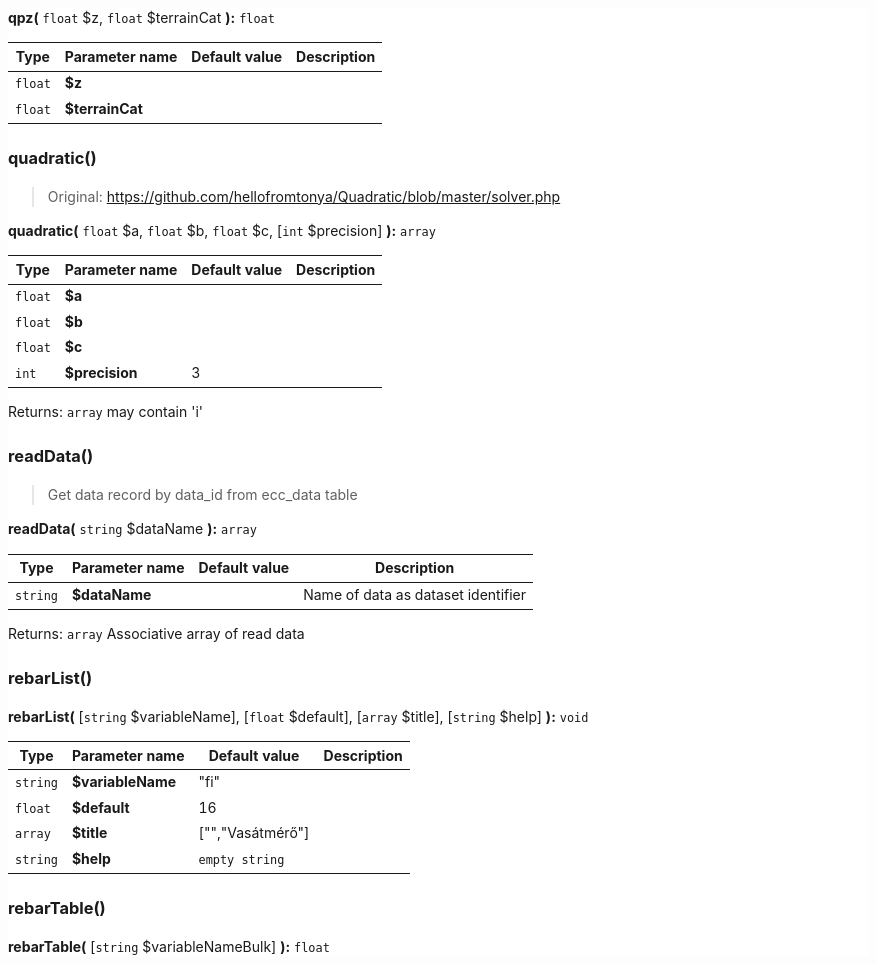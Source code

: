 **qpz(** `float`  $z, `float`  $terrainCat **):** `float` 

| Type | Parameter name | Default value | Description |
| --- | --- | --- | --- |
| `float`  | **$z** |  |  |
| `float`  | **$terrainCat** |  |  |
### quadratic()

> Original: https://github.com/hellofromtonya/Quadratic/blob/master/solver.php  


**quadratic(** `float`  $a, `float`  $b, `float`  $c, [`int`  $precision] **):** `array` 

| Type | Parameter name | Default value | Description |
| --- | --- | --- | --- |
| `float`  | **$a** |  |  |
| `float`  | **$b** |  |  |
| `float`  | **$c** |  |  |
| `int`  | **$precision** | 3 |  |
Returns: `array`  may contain 'i'

### readData()

> Get data record by data_id from ecc_data table  


**readData(** `string`  $dataName **):** `array` 

| Type | Parameter name | Default value | Description |
| --- | --- | --- | --- |
| `string`  | **$dataName** |  | Name of data as dataset identifier |
Returns: `array`  Associative array of read data

### rebarList()

**rebarList(** [`string`  $variableName], [`float`  $default], [`array`  $title], [`string`  $help] **):** `void` 

| Type | Parameter name | Default value | Description |
| --- | --- | --- | --- |
| `string`  | **$variableName** | "fi" |  |
| `float`  | **$default** | 16 |  |
| `array`  | **$title** | ["","Vasátmérő"] |  |
| `string`  | **$help** | `empty string` |  |
### rebarTable()

**rebarTable(** [`string`  $variableNameBulk] **):** `float` 
